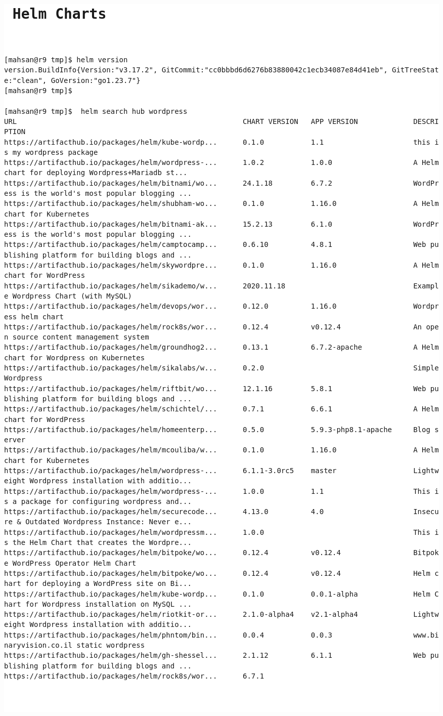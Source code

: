 <pre>
<h1> Helm Charts </h1>

[mahsan@r9 tmp]$ helm version
version.BuildInfo{Version:"v3.17.2", GitCommit:"cc0bbbd6d6276b83880042c1ecb34087e84d41eb", GitTreeState:"clean", GoVersion:"go1.23.7"}
[mahsan@r9 tmp]$

[mahsan@r9 tmp]$  helm search hub wordpress
URL                                                     CHART VERSION   APP VERSION             DESCRIPTION
https://artifacthub.io/packages/helm/kube-wordp...      0.1.0           1.1                     this is my wordpress package
https://artifacthub.io/packages/helm/wordpress-...      1.0.2           1.0.0                   A Helm chart for deploying Wordpress+Mariadb st...
https://artifacthub.io/packages/helm/bitnami/wo...      24.1.18         6.7.2                   WordPress is the world's most popular blogging ...
https://artifacthub.io/packages/helm/shubham-wo...      0.1.0           1.16.0                  A Helm chart for Kubernetes
https://artifacthub.io/packages/helm/bitnami-ak...      15.2.13         6.1.0                   WordPress is the world's most popular blogging ...
https://artifacthub.io/packages/helm/camptocamp...      0.6.10          4.8.1                   Web publishing platform for building blogs and ...
https://artifacthub.io/packages/helm/skywordpre...      0.1.0           1.16.0                  A Helm chart for WordPress
https://artifacthub.io/packages/helm/sikademo/w...      2020.11.18                              Example Wordpress Chart (with MySQL)
https://artifacthub.io/packages/helm/devops/wor...      0.12.0          1.16.0                  Wordpress helm chart
https://artifacthub.io/packages/helm/rock8s/wor...      0.12.4          v0.12.4                 An open source content management system
https://artifacthub.io/packages/helm/groundhog2...      0.13.1          6.7.2-apache            A Helm chart for Wordpress on Kubernetes
https://artifacthub.io/packages/helm/sikalabs/w...      0.2.0                                   Simple Wordpress
https://artifacthub.io/packages/helm/riftbit/wo...      12.1.16         5.8.1                   Web publishing platform for building blogs and ...
https://artifacthub.io/packages/helm/schichtel/...      0.7.1           6.6.1                   A Helm chart for WordPress
https://artifacthub.io/packages/helm/homeenterp...      0.5.0           5.9.3-php8.1-apache     Blog server
https://artifacthub.io/packages/helm/mcouliba/w...      0.1.0           1.16.0                  A Helm chart for Kubernetes
https://artifacthub.io/packages/helm/wordpress-...      6.1.1-3.0rc5    master                  Lightweight Wordpress installation with additio...
https://artifacthub.io/packages/helm/wordpress-...      1.0.0           1.1                     This is a package for configuring wordpress and...
https://artifacthub.io/packages/helm/securecode...      4.13.0          4.0                     Insecure & Outdated Wordpress Instance: Never e...
https://artifacthub.io/packages/helm/wordpressm...      1.0.0                                   This is the Helm Chart that creates the Wordpre...
https://artifacthub.io/packages/helm/bitpoke/wo...      0.12.4          v0.12.4                 Bitpoke WordPress Operator Helm Chart
https://artifacthub.io/packages/helm/bitpoke/wo...      0.12.4          v0.12.4                 Helm chart for deploying a WordPress site on Bi...
https://artifacthub.io/packages/helm/kube-wordp...      0.1.0           0.0.1-alpha             Helm Chart for Wordpress installation on MySQL ...
https://artifacthub.io/packages/helm/riotkit-or...      2.1.0-alpha4    v2.1-alpha4             Lightweight Wordpress installation with additio...
https://artifacthub.io/packages/helm/phntom/bin...      0.0.4           0.0.3                   www.binaryvision.co.il static wordpress
https://artifacthub.io/packages/helm/gh-shessel...      2.1.12          6.1.1                   Web publishing platform for building blogs and ...
https://artifacthub.io/packages/helm/rock8s/wor...      6.7.1